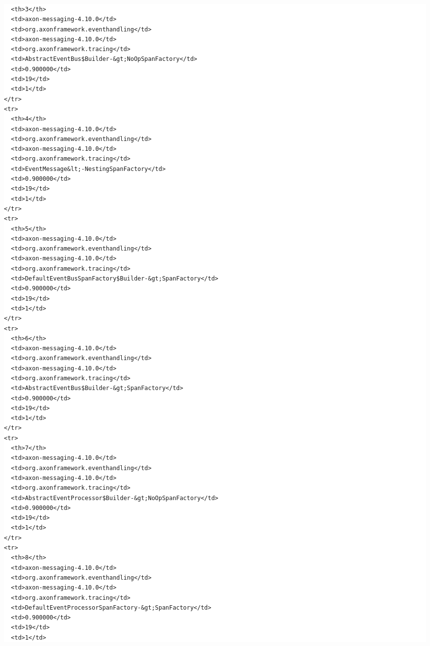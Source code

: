       <th>3</th>
      <td>axon-messaging-4.10.0</td>
      <td>org.axonframework.eventhandling</td>
      <td>axon-messaging-4.10.0</td>
      <td>org.axonframework.tracing</td>
      <td>AbstractEventBus$Builder-&gt;NoOpSpanFactory</td>
      <td>0.900000</td>
      <td>19</td>
      <td>1</td>
    </tr>
    <tr>
      <th>4</th>
      <td>axon-messaging-4.10.0</td>
      <td>org.axonframework.eventhandling</td>
      <td>axon-messaging-4.10.0</td>
      <td>org.axonframework.tracing</td>
      <td>EventMessage&lt;-NestingSpanFactory</td>
      <td>0.900000</td>
      <td>19</td>
      <td>1</td>
    </tr>
    <tr>
      <th>5</th>
      <td>axon-messaging-4.10.0</td>
      <td>org.axonframework.eventhandling</td>
      <td>axon-messaging-4.10.0</td>
      <td>org.axonframework.tracing</td>
      <td>DefaultEventBusSpanFactory$Builder-&gt;SpanFactory</td>
      <td>0.900000</td>
      <td>19</td>
      <td>1</td>
    </tr>
    <tr>
      <th>6</th>
      <td>axon-messaging-4.10.0</td>
      <td>org.axonframework.eventhandling</td>
      <td>axon-messaging-4.10.0</td>
      <td>org.axonframework.tracing</td>
      <td>AbstractEventBus$Builder-&gt;SpanFactory</td>
      <td>0.900000</td>
      <td>19</td>
      <td>1</td>
    </tr>
    <tr>
      <th>7</th>
      <td>axon-messaging-4.10.0</td>
      <td>org.axonframework.eventhandling</td>
      <td>axon-messaging-4.10.0</td>
      <td>org.axonframework.tracing</td>
      <td>AbstractEventProcessor$Builder-&gt;NoOpSpanFactory</td>
      <td>0.900000</td>
      <td>19</td>
      <td>1</td>
    </tr>
    <tr>
      <th>8</th>
      <td>axon-messaging-4.10.0</td>
      <td>org.axonframework.eventhandling</td>
      <td>axon-messaging-4.10.0</td>
      <td>org.axonframework.tracing</td>
      <td>DefaultEventProcessorSpanFactory-&gt;SpanFactory</td>
      <td>0.900000</td>
      <td>19</td>
      <td>1</td>